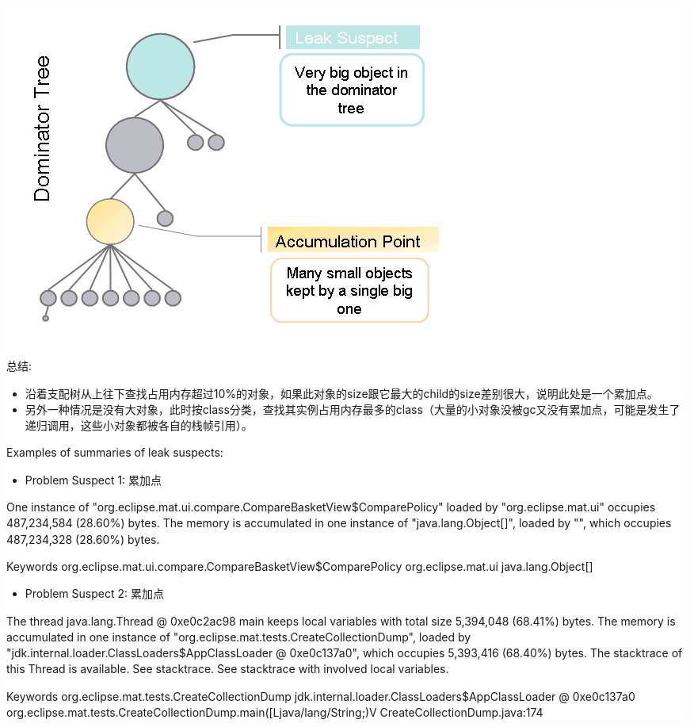 ![accumulation-point](/assets/images/2023-01-05/accumulation-point.gif)

总结:  
* 沿着支配树从上往下查找占用内存超过10%的对象，如果此对象的size跟它最大的child的size差别很大，说明此处是一个累加点。    
* 另外一种情况是没有大对象，此时按class分类，查找其实例占用内存最多的class（大量的小对象没被gc又没有累加点，可能是发生了递归调用，这些小对象都被各自的栈帧引用）。  

Examples of summaries of leak suspects:  

* Problem Suspect 1: 累加点  

One instance of "org.eclipse.mat.ui.compare.CompareBasketView$ComparePolicy"
loaded by "org.eclipse.mat.ui" occupies 487,234,584 (28.60%) bytes.
The memory is accumulated in one instance of "java.lang.Object[]",
loaded by "<system class loader>", which occupies 487,234,328 (28.60%) bytes.

Keywords
org.eclipse.mat.ui.compare.CompareBasketView$ComparePolicy
org.eclipse.mat.ui
java.lang.Object[]


* Problem Suspect 2: 累加点  


The thread java.lang.Thread @ 0xe0c2ac98 main keeps local variables with total size 5,394,048 (68.41%) bytes.
The memory is accumulated in one instance of "org.eclipse.mat.tests.CreateCollectionDump", loaded by "jdk.internal.loader.ClassLoaders$AppClassLoader @ 0xe0c137a0", which occupies 5,393,416 (68.40%) bytes.
The stacktrace of this Thread is available. See stacktrace. See stacktrace with involved local variables.

Keywords
org.eclipse.mat.tests.CreateCollectionDump
jdk.internal.loader.ClassLoaders$AppClassLoader @ 0xe0c137a0
org.eclipse.mat.tests.CreateCollectionDump.main([Ljava/lang/String;)V
CreateCollectionDump.java:174
